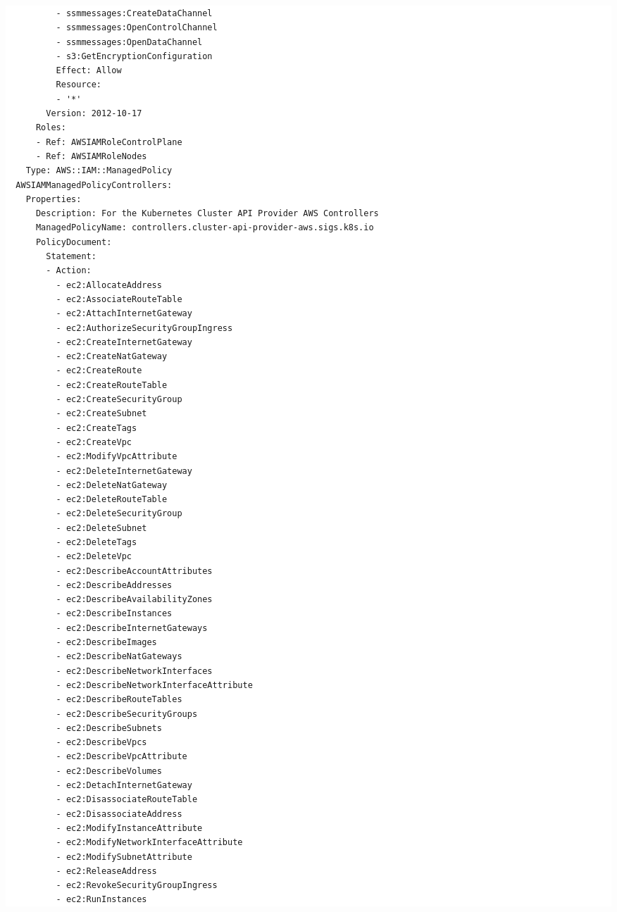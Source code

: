 ```
          - ssmmessages:CreateDataChannel
          - ssmmessages:OpenControlChannel
          - ssmmessages:OpenDataChannel
          - s3:GetEncryptionConfiguration
          Effect: Allow
          Resource:
          - '*'
        Version: 2012-10-17
      Roles:
      - Ref: AWSIAMRoleControlPlane
      - Ref: AWSIAMRoleNodes
    Type: AWS::IAM::ManagedPolicy
  AWSIAMManagedPolicyControllers:
    Properties:
      Description: For the Kubernetes Cluster API Provider AWS Controllers
      ManagedPolicyName: controllers.cluster-api-provider-aws.sigs.k8s.io
      PolicyDocument:
        Statement:
        - Action:
          - ec2:AllocateAddress
          - ec2:AssociateRouteTable
          - ec2:AttachInternetGateway
          - ec2:AuthorizeSecurityGroupIngress
          - ec2:CreateInternetGateway
          - ec2:CreateNatGateway
          - ec2:CreateRoute
          - ec2:CreateRouteTable
          - ec2:CreateSecurityGroup
          - ec2:CreateSubnet
          - ec2:CreateTags
          - ec2:CreateVpc
          - ec2:ModifyVpcAttribute
          - ec2:DeleteInternetGateway
          - ec2:DeleteNatGateway
          - ec2:DeleteRouteTable
          - ec2:DeleteSecurityGroup
          - ec2:DeleteSubnet
          - ec2:DeleteTags
          - ec2:DeleteVpc
          - ec2:DescribeAccountAttributes
          - ec2:DescribeAddresses
          - ec2:DescribeAvailabilityZones
          - ec2:DescribeInstances
          - ec2:DescribeInternetGateways
          - ec2:DescribeImages
          - ec2:DescribeNatGateways
          - ec2:DescribeNetworkInterfaces
          - ec2:DescribeNetworkInterfaceAttribute
          - ec2:DescribeRouteTables
          - ec2:DescribeSecurityGroups
          - ec2:DescribeSubnets
          - ec2:DescribeVpcs
          - ec2:DescribeVpcAttribute
          - ec2:DescribeVolumes
          - ec2:DetachInternetGateway
          - ec2:DisassociateRouteTable
          - ec2:DisassociateAddress
          - ec2:ModifyInstanceAttribute
          - ec2:ModifyNetworkInterfaceAttribute
          - ec2:ModifySubnetAttribute
          - ec2:ReleaseAddress
          - ec2:RevokeSecurityGroupIngress
          - ec2:RunInstances
```